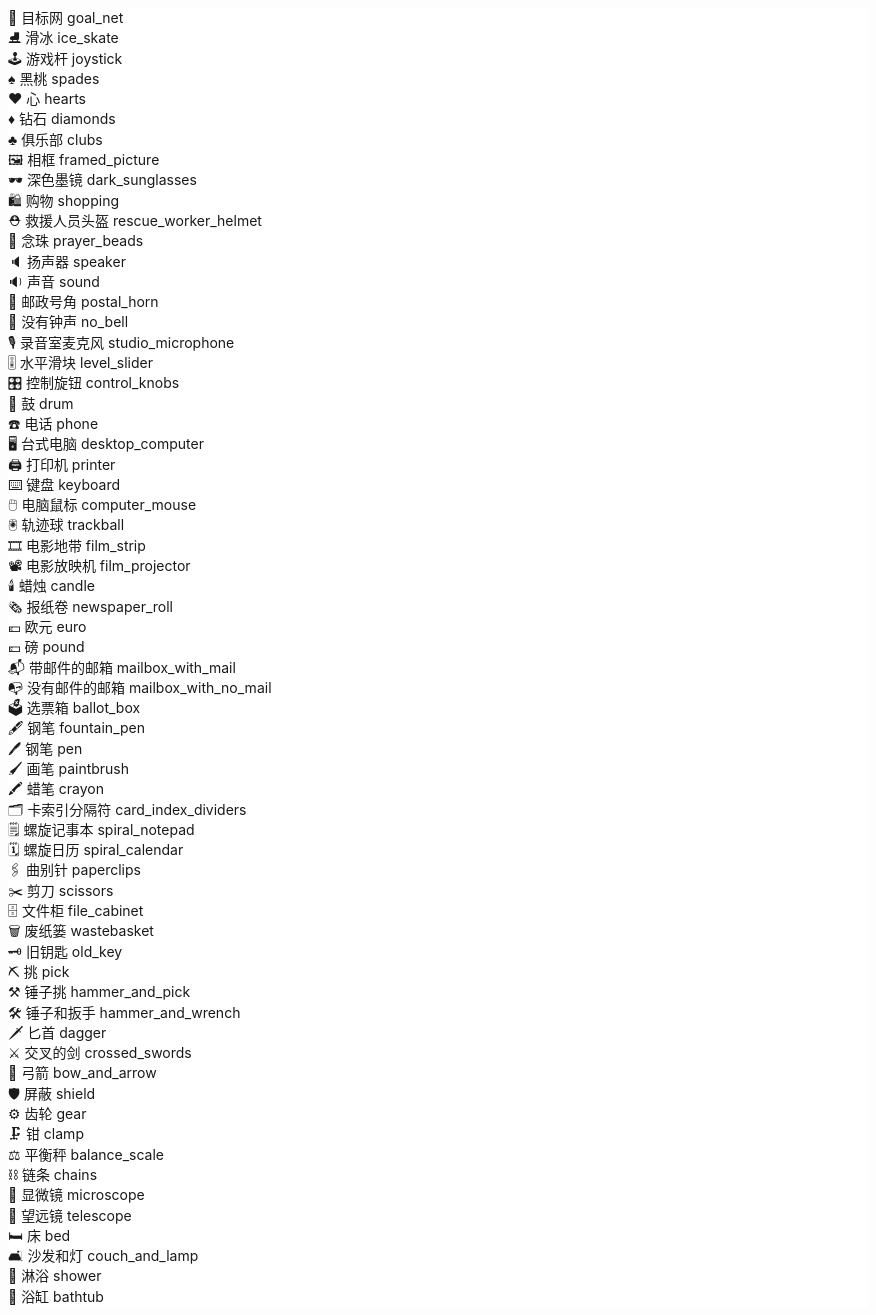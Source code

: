 :goal_net:		目标网		goal_net			<br>
:ice_skate:		滑冰		ice_skate			<br>
:joystick:		游戏杆		joystick			<br>
:spades:		黑桃		spades			<br>
:hearts:		心		hearts			<br>
:diamonds:		钻石		diamonds			<br>
:clubs:		俱乐部		clubs			<br>
:framed_picture:		相框		framed_picture			<br>
:dark_sunglasses:		深色墨镜		dark_sunglasses			<br>
:shopping:		购物		shopping			<br>
:rescue_worker_helmet:		救援人员头盔		rescue_worker_helmet			<br>
:prayer_beads:		念珠		prayer_beads			<br>
:speaker:		扬声器		speaker			<br>
:sound:		声音		sound			<br>
:postal_horn:		邮政号角		postal_horn			<br>
:no_bell:		没有钟声		no_bell			<br>
:studio_microphone:		录音室麦克风		studio_microphone			<br>
:level_slider:		水平滑块		level_slider			<br>
:control_knobs:		控制旋钮		control_knobs			<br>
:drum:		鼓		drum			<br>
:phone:		电话		phone			<br>
:desktop_computer:		台式电脑		desktop_computer			<br>
:printer:		打印机		printer			<br>
:keyboard:		键盘		keyboard			<br>
:computer_mouse:		电脑鼠标		computer_mouse			<br>
:trackball:		轨迹球		trackball			<br>
:film_strip:		电影地带		film_strip			<br>
:film_projector:		电影放映机		film_projector			<br>
:candle:		蜡烛		candle			<br>
:newspaper_roll:		报纸卷		newspaper_roll			<br>
:euro:		欧元		euro			<br>
:pound:		磅		pound			<br>
:mailbox_with_mail:		带邮件的邮箱		mailbox_with_mail			<br>
:mailbox_with_no_mail:		没有邮件的邮箱		mailbox_with_no_mail			<br>
:ballot_box:		选票箱		ballot_box			<br>
:fountain_pen:		钢笔		fountain_pen			<br>
:pen:		钢笔		pen			<br>
:paintbrush:		画笔		paintbrush			<br>
:crayon:		蜡笔		crayon			<br>
:card_index_dividers:		卡索引分隔符		card_index_dividers			<br>
:spiral_notepad:		螺旋记事本		spiral_notepad			<br>
:spiral_calendar:		螺旋日历		spiral_calendar			<br>
:paperclips:		曲别针		paperclips			<br>
:scissors:		剪刀		scissors			<br>
:file_cabinet:		文件柜		file_cabinet			<br>
:wastebasket:		废纸篓		wastebasket			<br>
:old_key:		旧钥匙		old_key			<br>
:pick:		挑		pick			<br>
:hammer_and_pick:		锤子挑		hammer_and_pick			<br>
:hammer_and_wrench:		锤子和扳手		hammer_and_wrench			<br>
:dagger:		匕首		dagger			<br>
:crossed_swords:		交叉的剑		crossed_swords			<br>
:bow_and_arrow:		弓箭		bow_and_arrow			<br>
:shield:		屏蔽		shield			<br>
:gear:		齿轮		gear			<br>
:clamp:		钳		clamp			<br>
:balance_scale:		平衡秤		balance_scale			<br>
:chains:		链条		chains			<br>
:microscope:		显微镜		microscope			<br>
:telescope:		望远镜		telescope			<br>
:bed:		床		bed			<br>
:couch_and_lamp:		沙发和灯		couch_and_lamp			<br>
:shower:		淋浴		shower			<br>
:bathtub:		浴缸		bathtub			<br>